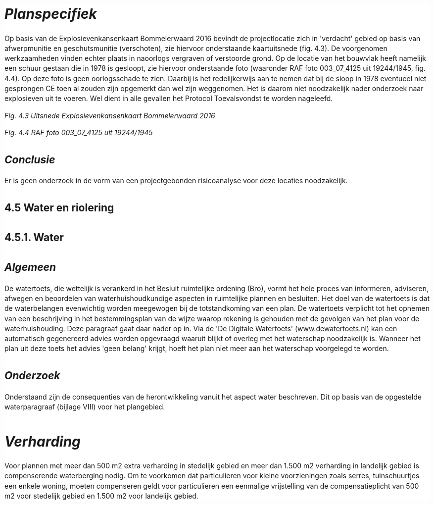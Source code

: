 
# *Planspecifiek*

Op basis van de Explosievenkansenkaart Bommelerwaard 2016 bevindt de projectlocatie zich in 'verdacht' gebied op basis van afwerpmunitie en geschutsmunitie (verschoten), zie hiervoor onderstaande kaartuitsnede (fig. 4.3). De voorgenomen werkzaamheden vinden echter plaats in naoorlogs vergraven of verstoorde grond. Op de locatie van het bouwvlak heeft namelijk een schuur gestaan die in 1978 is gesloopt, zie hiervoor onderstaande foto (waaronder RAF foto 003_07_4125 uit 19244/1945, fig. 4.4). Op deze foto is geen oorlogsschade te zien. Daarbij is het redelijkerwijs aan te nemen dat bij de sloop in 1978 eventueel niet gesprongen CE toen al zouden zijn opgemerkt dan wel zijn weggenomen. Het is daarom niet noodzakelijk nader onderzoek naar explosieven uit te voeren. Wel dient in alle gevallen het Protocol Toevalsvondst te worden nageleefd.

*Fig. 4.3 Uitsnede Explosievenkansenkaart Bommelerwaard 2016*

*Fig. 4.4 RAF foto 003_07_4125 uit 19244/1945*

## *Conclusie*

Er is geen onderzoek in de vorm van een projectgebonden risicoanalyse voor deze locaties noodzakelijk.

## <span id="page-34-0"></span>**4.5 Water en riolering**

## <span id="page-34-1"></span>**4.5.1. Water**

## *Algemeen*

De watertoets, die wettelijk is verankerd in het Besluit ruimtelijke ordening (Bro), vormt het hele proces van informeren, adviseren, afwegen en beoordelen van waterhuishoudkundige aspecten in ruimtelijke plannen en besluiten. Het doel van de watertoets is dat de waterbelangen evenwichtig worden meegewogen bij de totstandkoming van een plan. De watertoets verplicht tot het opnemen van een beschrijving in het bestemmingsplan van de wijze waarop rekening is gehouden met de gevolgen van het plan voor de waterhuishouding. Deze paragraaf gaat daar nader op in. Via de 'De Digitale Watertoets' ([www.dewatertoets.nl)](http://www.dewatertoets.nl/) kan een automatisch gegenereerd advies worden opgevraagd waaruit blijkt of overleg met het waterschap noodzakelijk is. Wanneer het plan uit deze toets het advies 'geen belang' krijgt, hoeft het plan niet meer aan het waterschap voorgelegd te worden.

## *Onderzoek*

Onderstaand zijn de consequenties van de herontwikkeling vanuit het aspect water beschreven. Dit op basis van de opgestelde waterparagraaf (bijlage VIII) voor het plangebied.

# *Verharding*

Voor plannen met meer dan 500 m2 extra verharding in stedelijk gebied en meer dan 1.500 m2 verharding in landelijk gebied is compenserende waterberging nodig. Om te voorkomen dat particulieren voor kleine voorzieningen zoals serres, tuinschuurtjes een enkele woning, moeten compenseren geldt voor particulieren een eenmalige vrijstelling van de compensatieplicht van 500 m2 voor stedelijk gebied en 1.500 m2 voor landelijk gebied.

